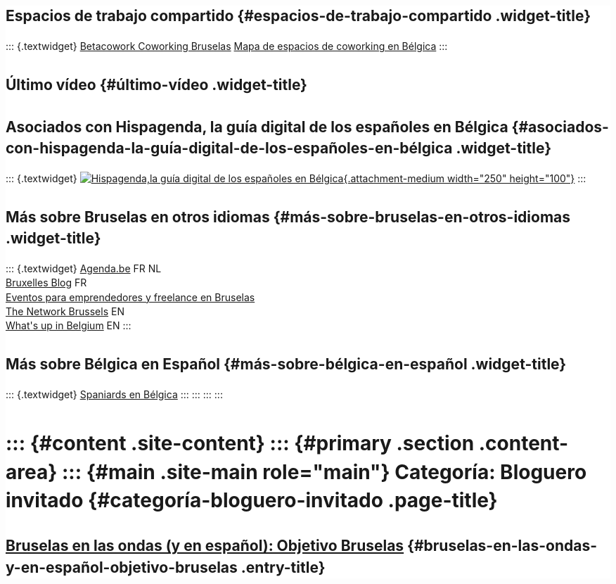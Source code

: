 Espacios de trabajo compartido {#espacios-de-trabajo-compartido .widget-title}
------------------------------

::: {.textwidget}
[Betacowork Coworking Bruselas](http://www.betacowork.com) [Mapa de
espacios de coworking en Bélgica](http://coworkingbelgium.com)
:::

Último vídeo {#último-vídeo .widget-title}
------------

Asociados con Hispagenda, la guía digital de los españoles en Bélgica {#asociados-con-hispagenda-la-guía-digital-de-los-españoles-en-bélgica .widget-title}
---------------------------------------------------------------------

::: {.textwidget}
[![Hispagenda,la guía digital de los españoles en
Bélgica](../../../../../wp-content/uploads/2010/04/Hispagenda-250px.gif "Hispagenda, la guía digital de los españoles en Bélgica"){.attachment-medium
width="250" height="100"}](http://www.hispagenda.com)
:::

Más sobre Bruselas en otros idiomas {#más-sobre-bruselas-en-otros-idiomas .widget-title}
-----------------------------------

::: {.textwidget}
[Agenda.be](http://www.agenda.be) FR NL\
[Bruxelles Blog](http://www.bxlblog.be/) FR\
[Eventos para emprendedores y freelance en
Bruselas](http://www.betacowork.com/events/)\
[The Network
Brussels](http://groups.yahoo.com/group/TheNetworkBrussels/) EN\
[What\'s up in Belgium](http://www.whatsupin.be/) EN
:::

Más sobre Bélgica en Español {#más-sobre-bélgica-en-español .widget-title}
----------------------------

::: {.textwidget}
[Spaniards en Bélgica](http://www.spaniards.es/paises/belgica)
:::
:::
:::
:::

::: {#content .site-content}
::: {#primary .section .content-area}
::: {#main .site-main role="main"}
Categoría: Bloguero invitado {#categoría-bloguero-invitado .page-title}
============================

[Bruselas en las ondas (y en español): Objetivo Bruselas](../../../../../index.html?p=2181) {#bruselas-en-las-ondas-y-en-español-objetivo-bruselas .entry-title}
-------------------------------------------------------------------------------------------
